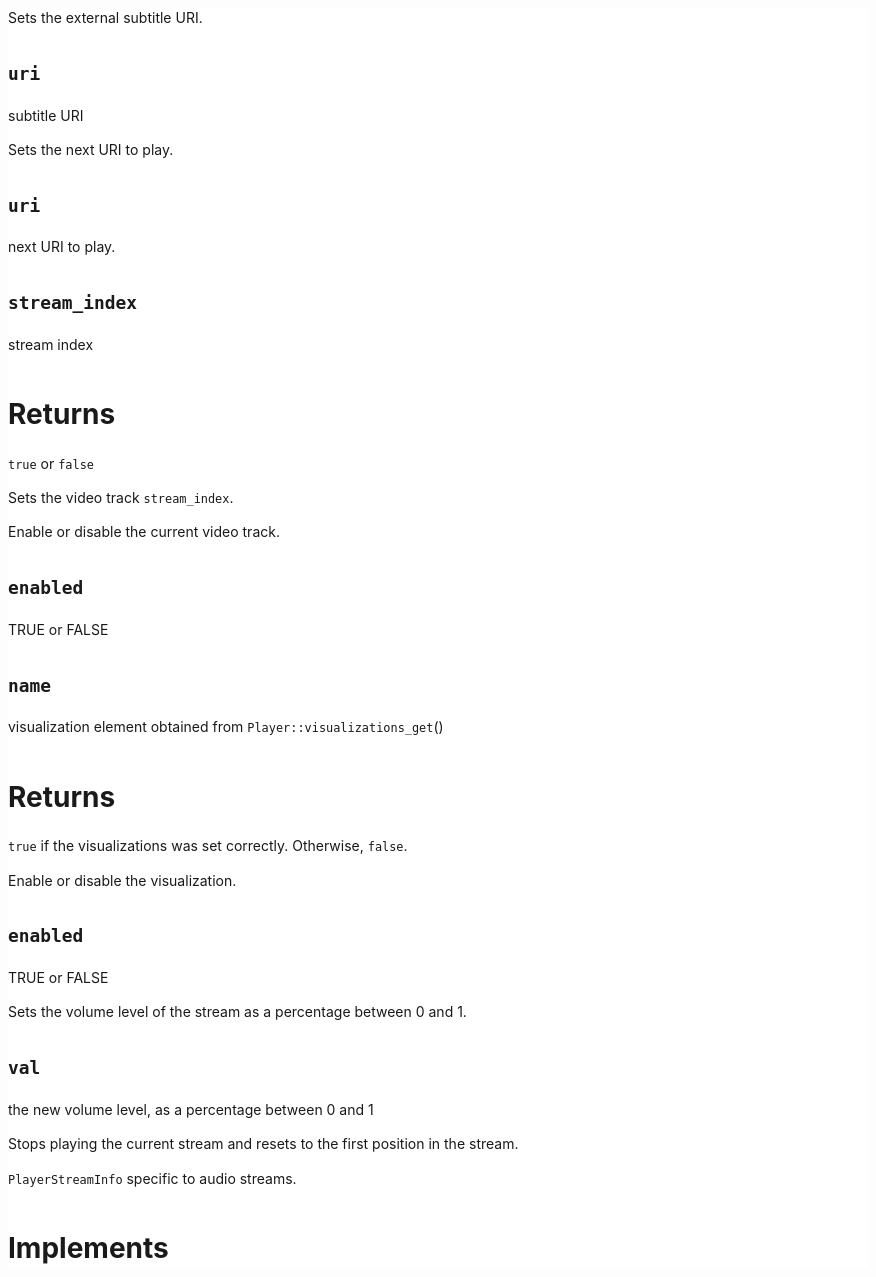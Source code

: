 Sets the external subtitle URI.
## `uri`
subtitle URI

Sets the next URI to play.
## `uri`
next URI to play.

## `stream_index`
stream index

# Returns

`true` or `false`

Sets the video track `stream_index`.

Enable or disable the current video track.
## `enabled`
TRUE or FALSE

## `name`
visualization element obtained from
`Player::visualizations_get`()

# Returns

`true` if the visualizations was set correctly. Otherwise,
`false`.

Enable or disable the visualization.
## `enabled`
TRUE or FALSE

Sets the volume level of the stream as a percentage between 0 and 1.
## `val`
the new volume level, as a percentage between 0 and 1

Stops playing the current stream and resets to the first position
in the stream.

`PlayerStreamInfo` specific to audio streams.

# Implements
